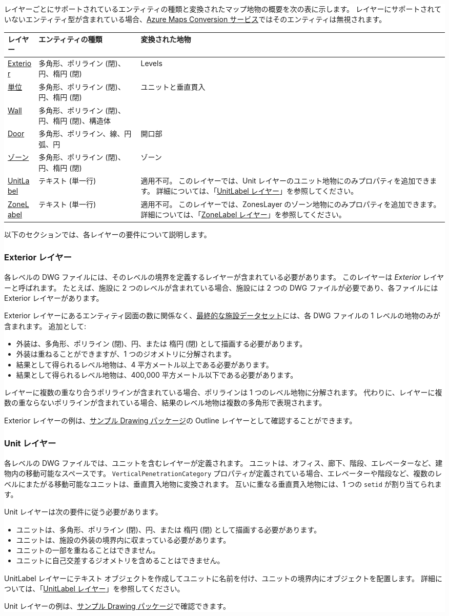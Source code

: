 レイヤーごとにサポートされているエンティティの種類と変換されたマップ地物の概要を次の表に示します。 レイヤーにサポートされていないエンティティ型が含まれている場合、[Azure Maps Conversion サービス](/rest/api/maps/v2/conversion)ではそのエンティティは無視されます。  

| レイヤー | エンティティの種類 | 変換された地物 |
| :----- | :-------------------| :-------
| [Exterior](#exterior-layer) | 多角形、ポリライン (閉)、円、楕円 (閉) | Levels
| [単位](#unit-layer) |  多角形、ポリライン (閉)、円、楕円 (閉) |  ユニットと垂直貫入
| [Wall](#wall-layer)  | 多角形、ポリライン (閉)、円、楕円 (閉)、構造体 |
| [Door](#door-layer) | 多角形、ポリライン、線、円弧、円 | 開口部
| [ゾーン](#zone-layer) | 多角形、ポリライン (閉)、円、楕円 (閉) | ゾーン
| [UnitLabel](#unitlabel-layer) | テキスト (単一行) | 適用不可。 このレイヤーでは、Unit レイヤーのユニット地物にのみプロパティを追加できます。 詳細については、「[UnitLabel レイヤー](#unitlabel-layer)」を参照してください。
| [ZoneLabel](#zonelabel-layer) | テキスト (単一行) | 適用不可。 このレイヤーでは、ZonesLayer のゾーン地物にのみプロパティを追加できます。 詳細については、「[ZoneLabel レイヤー](#zonelabel-layer)」を参照してください。

以下のセクションでは、各レイヤーの要件について説明します。

### <a name="exterior-layer"></a>Exterior レイヤー

各レベルの DWG ファイルには、そのレベルの境界を定義するレイヤーが含まれている必要があります。 このレイヤーは *Exterior* レイヤーと呼ばれます。 たとえば、施設に 2 つのレベルが含まれている場合、施設には 2 つの DWG ファイルが必要であり、各ファイルには Exterior レイヤーがあります。

Exterior レイヤーにあるエンティティ図面の数に関係なく、[最終的な施設データセット](tutorial-creator-indoor-maps.md#create-a-feature-stateset)には、各 DWG ファイルの 1 レベルの地物のみが含まれます。 追加として:

- 外装は、多角形、ポリライン (閉)、円、または 楕円 (閉) として描画する必要があります。
- 外装は重ねることができますが、1 つのジオメトリに分解されます。
- 結果として得られるレベル地物は、4 平方メートル以上である必要があります。
- 結果として得られるレベル地物は、400,000 平方メートル以下である必要があります。

レイヤーに複数の重なり合うポリラインが含まれている場合、ポリラインは 1 つのレベル地物に分解されます。 代わりに、レイヤーに複数の重ならないポリラインが含まれている場合、結果のレベル地物は複数の多角形で表現されます。

Exterior レイヤーの例は、[サンプル Drawing パッケージ](https://github.com/Azure-Samples/am-creator-indoor-data-examples)の Outline レイヤーとして確認することができます。

### <a name="unit-layer"></a>Unit レイヤー

各レベルの DWG ファイルでは、ユニットを含むレイヤーが定義されます。 ユニットは、オフィス、廊下、階段、エレベーターなど、建物内の移動可能なスペースです。 `VerticalPenetrationCategory` プロパティが定義されている場合、エレベーターや階段など、複数のレベルにまたがる移動可能なユニットは、垂直貫入地物に変換されます。 互いに重なる垂直貫入地物には、1 つの `setid` が割り当てられます。

Unit レイヤーは次の要件に従う必要があります。

- ユニットは、多角形、ポリライン (閉)、円、または 楕円 (閉) として描画する必要があります。
- ユニットは、施設の外装の境界内に収まっている必要があります。
- ユニットの一部を重ねることはできません。
- ユニットに自己交差するジオメトリを含めることはできません。

UnitLabel レイヤーにテキスト オブジェクトを作成してユニットに名前を付け、ユニットの境界内にオブジェクトを配置します。 詳細については、「[UnitLabel レイヤー](#unitlabel-layer)」を参照してください。

Unit レイヤーの例は、[サンプル Drawing パッケージ](https://github.com/Azure-Samples/am-creator-indoor-data-examples)で確認できます。
